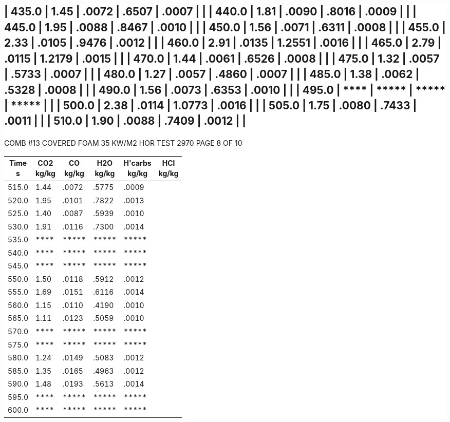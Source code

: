 | 435.0 | 1.45 | .0072 | .6507 | .0007 | |
| 440.0 | 1.81 | .0090 | .8016 | .0009 | |
| 445.0 | 1.95 | .0088 | .8467 | .0010 | |
| 450.0 | 1.56 | .0071 | .6311 | .0008 | |
| 455.0 | 2.33 | .0105 | .9476 | .0012 | |
| 460.0 | 2.91 | .0135 | 1.2551 | .0016 | |
| 465.0 | 2.79 | .0115 | 1.2179 | .0015 | |
| 470.0 | 1.44 | .0061 | .6526 | .0008 | |
| 475.0 | 1.32 | .0057 | .5733 | .0007 | |
| 480.0 | 1.27 | .0057 | .4860 | .0007 | |
| 485.0 | 1.38 | .0062 | .5328 | .0008 | |
| 490.0 | 1.56 | .0073 | .6353 | .0010 | |
| 495.0 | **** | ***** | ***** | ***** | |
| 500.0 | 2.38 | .0114 | 1.0773 | .0016 | |
| 505.0 | 1.75 | .0080 | .7433 | .0011 | |
| 510.0 | 1.90 | .0088 | .7409 | .0012 | |
---
COMB #13    COVERED FOAM    35 KW/M2    HOR    TEST 2970    PAGE 8 OF 10

| Time<br>s | CO2<br>kg/kg | CO<br>kg/kg | H2O<br>kg/kg | H'carbs<br>kg/kg | HCl<br>kg/kg |
|-----------|--------------|-------------|--------------|-------------------|--------------|
| 515.0 | 1.44 | .0072 | .5775 | .0009 | |
| 520.0 | 1.95 | .0101 | .7822 | .0013 | |
| 525.0 | 1.40 | .0087 | .5939 | .0010 | |
| 530.0 | 1.91 | .0116 | .7300 | .0014 | |
| 535.0 | **** | ***** | ***** | ***** | |
| 540.0 | **** | ***** | ***** | ***** | |
| 545.0 | **** | ***** | ***** | ***** | |
| 550.0 | 1.50 | .0118 | .5912 | .0012 | |
| 555.0 | 1.69 | .0151 | .6116 | .0014 | |
| 560.0 | 1.15 | .0110 | .4190 | .0010 | |
| 565.0 | 1.11 | .0123 | .5059 | .0010 | |
| 570.0 | **** | ***** | ***** | ***** | |
| 575.0 | **** | ***** | ***** | ***** | |
| 580.0 | 1.24 | .0149 | .5083 | .0012 | |
| 585.0 | 1.35 | .0165 | .4963 | .0012 | |
| 590.0 | 1.48 | .0193 | .5613 | .0014 | |
| 595.0 | **** | ***** | ***** | ***** | |
| 600.0 | **** | ***** | ***** | ***** | |